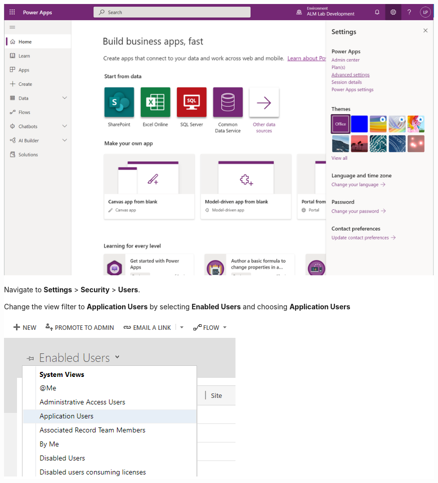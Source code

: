 ![image.png](/../.attachments/image-93467f1b-2eac-4a1c-9f74-b4f764dd2286.png)

Navigate to **Settings** > **Security** > **Users**.

Change the view filter to **Application Users** by selecting **Enabled Users** and choosing **Application Users**

![image.png](/../.attachments/image-dcc98e54-7a2a-4e0b-a701-4b3270daaca8.png)
